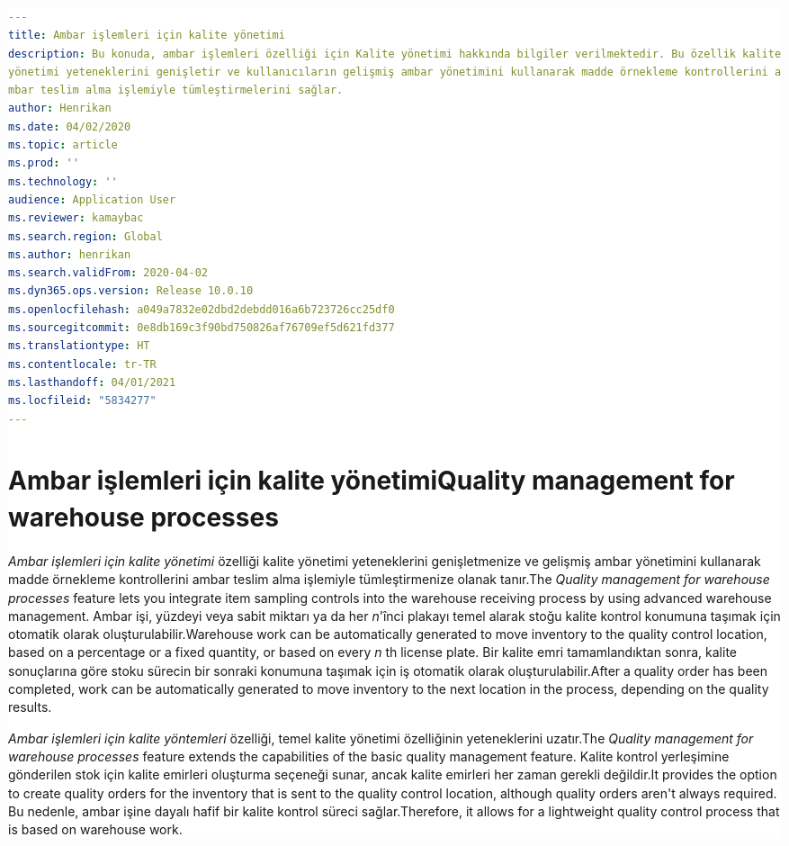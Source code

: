 ```yaml
---
title: Ambar işlemleri için kalite yönetimi
description: Bu konuda, ambar işlemleri özelliği için Kalite yönetimi hakkında bilgiler verilmektedir. Bu özellik kalite yönetimi yeteneklerini genişletir ve kullanıcıların gelişmiş ambar yönetimini kullanarak madde örnekleme kontrollerini ambar teslim alma işlemiyle tümleştirmelerini sağlar.
author: Henrikan
ms.date: 04/02/2020
ms.topic: article
ms.prod: ''
ms.technology: ''
audience: Application User
ms.reviewer: kamaybac
ms.search.region: Global
ms.author: henrikan
ms.search.validFrom: 2020-04-02
ms.dyn365.ops.version: Release 10.0.10
ms.openlocfilehash: a049a7832e02dbd2debdd016a6b723726cc25df0
ms.sourcegitcommit: 0e8db169c3f90bd750826af76709ef5d621fd377
ms.translationtype: HT
ms.contentlocale: tr-TR
ms.lasthandoff: 04/01/2021
ms.locfileid: "5834277"
---
```

# <a name="quality-management-for-warehouse-processes"></a><span data-ttu-id="6f2e9-104">Ambar işlemleri için kalite yönetimi</span><span class="sxs-lookup"><span data-stu-id="6f2e9-104">Quality management for warehouse processes</span></span>

<span data-ttu-id="6f2e9-105">_Ambar işlemleri için kalite yönetimi_ özelliği kalite yönetimi yeteneklerini genişletmenize ve gelişmiş ambar yönetimini kullanarak madde örnekleme kontrollerini ambar teslim alma işlemiyle tümleştirmenize olanak tanır.</span><span class="sxs-lookup"><span data-stu-id="6f2e9-105">The _Quality management for warehouse processes_ feature lets you integrate item sampling controls into the warehouse receiving process by using advanced warehouse management.</span></span> <span data-ttu-id="6f2e9-106">Ambar işi, yüzdeyi veya sabit miktarı ya da her *n*'înci plakayı temel alarak stoğu kalite kontrol konumuna taşımak için otomatik olarak oluşturulabilir.</span><span class="sxs-lookup"><span data-stu-id="6f2e9-106">Warehouse work can be automatically generated to move inventory to the quality control location, based on a percentage or a fixed quantity, or based on every *n* th license plate.</span></span> <span data-ttu-id="6f2e9-107">Bir kalite emri tamamlandıktan sonra, kalite sonuçlarına göre stoku sürecin bir sonraki konumuna taşımak için iş otomatik olarak oluşturulabilir.</span><span class="sxs-lookup"><span data-stu-id="6f2e9-107">After a quality order has been completed, work can be automatically generated to move inventory to the next location in the process, depending on the quality results.</span></span>

<span data-ttu-id="6f2e9-108">_Ambar işlemleri için kalite yöntemleri_ özelliği, temel kalite yönetimi özelliğinin yeteneklerini uzatır.</span><span class="sxs-lookup"><span data-stu-id="6f2e9-108">The _Quality management for warehouse processes_ feature extends the capabilities of the basic quality management feature.</span></span> <span data-ttu-id="6f2e9-109">Kalite kontrol yerleşimine gönderilen stok için kalite emirleri oluşturma seçeneği sunar, ancak kalite emirleri her zaman gerekli değildir.</span><span class="sxs-lookup"><span data-stu-id="6f2e9-109">It provides the option to create quality orders for the inventory that is sent to the quality control location, although quality orders aren't always required.</span></span> <span data-ttu-id="6f2e9-110">Bu nedenle, ambar işine dayalı hafif bir kalite kontrol süreci sağlar.</span><span class="sxs-lookup"><span data-stu-id="6f2e9-110">Therefore, it allows for a lightweight quality control process that is based on warehouse work.</span></span>
